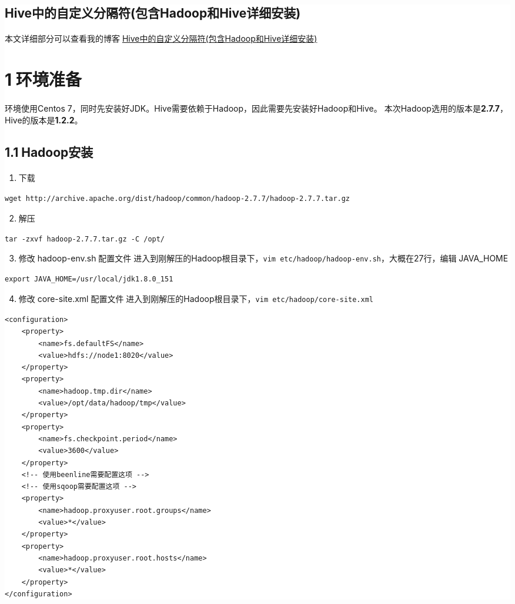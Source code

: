 Hive中的自定义分隔符(包含Hadoop和Hive详细安装)
--
本文详细部分可以查看我的博客
[Hive中的自定义分隔符(包含Hadoop和Hive详细安装)](https://blog.csdn.net/github_39577257/article/details/89020980)

# 1 环境准备
环境使用Centos 7，同时先安装好JDK。Hive需要依赖于Hadoop，因此需要先安装好Hadoop和Hive。
本次Hadoop选用的版本是**2.7.7**，Hive的版本是**1.2.2**。

## 1.1 Hadoop安装
1. 下载
```
wget http://archive.apache.org/dist/hadoop/common/hadoop-2.7.7/hadoop-2.7.7.tar.gz
```

2. 解压
```
tar -zxvf hadoop-2.7.7.tar.gz -C /opt/
```

3. 修改 hadoop-env.sh 配置文件
进入到刚解压的Hadoop根目录下，`vim etc/hadoop/hadoop-env.sh`，大概在27行，编辑 JAVA_HOME
```
export JAVA_HOME=/usr/local/jdk1.8.0_151
```

4. 修改 core-site.xml 配置文件
进入到刚解压的Hadoop根目录下，`vim etc/hadoop/core-site.xml`
```
<configuration>
    <property>
        <name>fs.defaultFS</name>
        <value>hdfs://node1:8020</value>
    </property>
    <property>
  		<name>hadoop.tmp.dir</name>
  		<value>/opt/data/hadoop/tmp</value>
 	</property>
    <property>
  		<name>fs.checkpoint.period</name>
		<value>3600</value>
 	</property>
 	<!-- 使用beenline需要配置这项 -->
 	<!-- 使用sqoop需要配置这项 -->
 	<property>
  		<name>hadoop.proxyuser.root.groups</name>
  		<value>*</value>
 	</property>
 	<property>
  		<name>hadoop.proxyuser.root.hosts</name>
  		<value>*</value>
 	</property>
</configuration>
```
